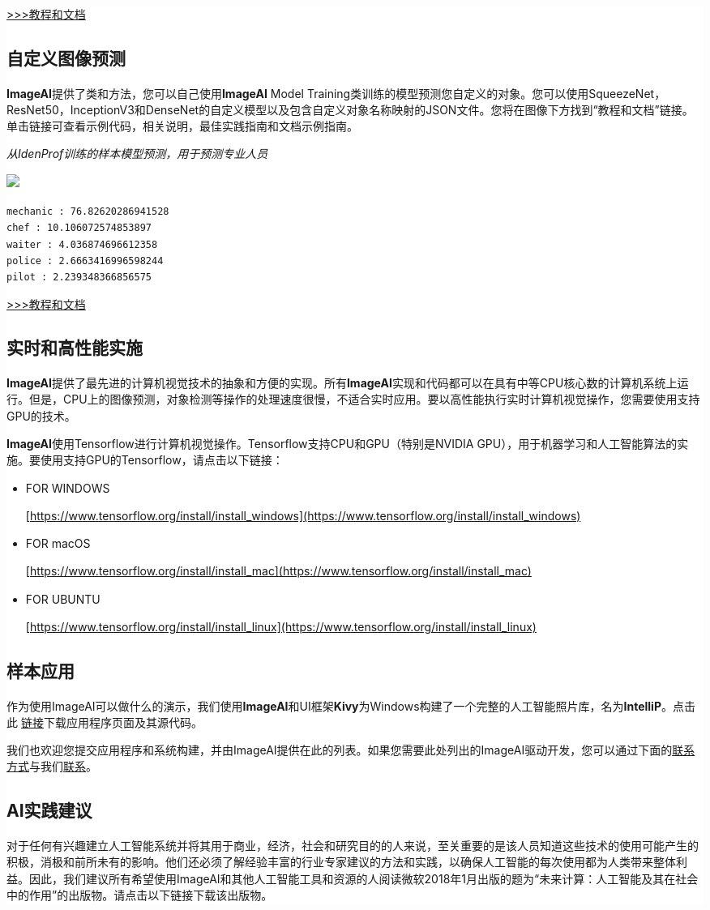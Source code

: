 [>>>教程和文档](/OlafenwaMoses/ImageAI/blob/master/imageai/Prediction/CUSTOMTRAINING.md)

## 自定义图像预测

**ImageAI**提供了类和方法，您可以自己使用**ImageAI** Model Training类训练的模型预测您自定义的对象。您可以使用SqueezeNet，ResNet50，InceptionV3和DenseNet的自定义模型以及包含自定义对象名称映射的JSON文件。您将在图像下方找到“教程和文档”链接。单击链接可查看示例代码，相关说明，最佳实践指南和文档示例指南。

_从IdenProf训练的样本模型预测，用于预测专业人员_

[![](https://github.com/OlafenwaMoses/ImageAI/raw/master/images/4.jpg)](/OlafenwaMoses/ImageAI/blob/master/images/4.jpg)

```
mechanic : 76.82620286941528
chef : 10.106072574853897
waiter : 4.036874696612358
police : 2.6663416996598244
pilot : 2.239348366856575
```

[>>>教程和文档](/OlafenwaMoses/ImageAI/blob/master/imageai/Prediction/CUSTOMPREDICTION.md)

## 实时和高性能实施

**ImageAI**提供了最先进的计算机视觉技术的抽象和方便的实现。所有**ImageAI**实现和代码都可以在具有中等CPU核心数的计算机系统上运行。但是，CPU上的图像预测，对象检测等操作的处理速度很慢，不适合实时应用。要以高性能执行实时计算机视觉操作，您需要使用支持GPU的技术。

**ImageAI**使用Tensorflow进行计算机视觉操作。Tensorflow支持CPU和GPU（特别是NVIDIA GPU），用于机器学习和人工智能算法的实施。要使用支持GPU的Tensorflow，请点击以下链接：

- FOR WINDOWS

    [https://www.tensorflow.org/install/install_windows](https://www.tensorflow.org/install/install_windows)

- FOR macOS

    [](https://www.tensorflow.org/install/install_mac)[https://www.tensorflow.org/install/install_mac](https://www.tensorflow.org/install/install_mac)

- FOR UBUNTU

    [](https://www.tensorflow.org/install/install_linux)[https://www.tensorflow.org/install/install_linux](https://www.tensorflow.org/install/install_linux)

## 样本应用

作为使用ImageAI可以做什么的演示，我们使用**ImageAI**和UI框架**Kivy**为Windows构建了一个完整的人工智能照片库，名为**IntelliP**。点击此 [链接](https://github.com/OlafenwaMoses/IntelliP)下载应用程序页面及其源代码。[](https://github.com/OlafenwaMoses/IntelliP)

我们也欢迎您提交应用程序和系统构建，并由ImageAI提供在此的列表。如果您需要此处列出的ImageAI驱动开发，您可以通过下面的[联系方式](#contact)与我们[联系](#contact)。

## AI实践建议 

对于任何有兴趣建立人工智能系统并将其用于商业，经济，社会和研究目的的人来说，至关重要的是该人员知道这些技术的使用可能产生的积极，消极和前所未有的影响。他们还必须了解经验丰富的行业专家建议的方法和实践，以确保人工智能的每次使用都为人类带来整体利益。因此，我们建议所有希望使用ImageAI和其他人工智能工具和资源的人阅读微软2018年1月出版的题为“未来计算：人工智能及其在社会中的作用”的出版物。请点击以下链接下载该出版物。

